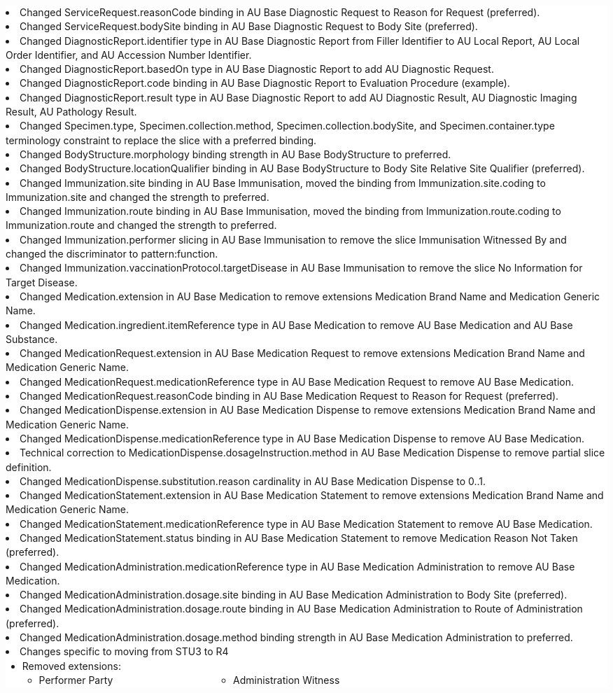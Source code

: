 <li>Changed ServiceRequest.reasonCode binding in AU Base Diagnostic Request to Reason for Request (preferred).</li>
<li>Changed ServiceRequest.bodySite binding in AU Base Diagnostic Request to Body Site (preferred).</li> 
<li>Changed DiagnosticReport.identifier type in AU Base Diagnostic Report from Filler Identifier to AU Local Report, AU Local Order Identifier, and AU Accession Number Identifier.</li>
<li>Changed DiagnosticReport.basedOn type in AU Base Diagnostic Report to add AU Diagnostic Request.</li>
<li>Changed DiagnosticReport.code binding in AU Base Diagnostic Report to Evaluation Procedure (example).</li>
<li>Changed DiagnosticReport.result type in AU Base Diagnostic Report to add AU Diagnostic Result, AU Diagnostic Imaging Result, AU Pathology Result.</li>
<li>Changed Specimen.type, Specimen.collection.method, Specimen.collection.bodySite, and Specimen.container.type terminology constraint to replace the slice with a preferred binding.</li>
<li>Changed BodyStructure.morphology binding strength in AU Base BodyStructure to preferred.</li>
<li>Changed BodyStructure.locationQualifier	 binding in AU Base BodyStructure to Body Site Relative Site Qualifier (preferred).</li>
<li>Changed Immunization.site binding in AU Base Immunisation, moved the binding from Immunization.site.coding to Immunization.site and changed the strength to preferred.</li>
<li>Changed Immunization.route binding in AU Base Immunisation, moved the binding from Immunization.route.coding to Immunization.route and changed the strength to preferred.</li>
<li>Changed Immunization.performer slicing in AU Base Immunisation to remove the slice Immunisation Witnessed By and changed the discriminator to pattern:function.</li>
<li>Changed Immunization.vaccinationProtocol.targetDisease in AU Base Immunisation to remove the slice No Information for Target Disease.</li>
<li>Changed Medication.extension in AU Base Medication to remove extensions Medication Brand Name and Medication Generic Name.</li>
<li>Changed Medication.ingredient.itemReference type in AU Base Medication to remove AU Base Medication and AU Base Substance.</li>
<li>Changed MedicationRequest.extension in AU Base Medication Request to remove extensions Medication Brand Name and Medication Generic Name.</li>
<li>Changed MedicationRequest.medicationReference type in AU Base Medication Request to remove AU Base Medication.</li>
<li>Changed MedicationRequest.reasonCode binding in AU Base Medication Request to Reason for Request (preferred).</li>
<li>Changed MedicationDispense.extension in AU Base Medication Dispense to remove extensions Medication Brand Name and Medication Generic Name.</li>
<li>Changed MedicationDispense.medicationReference type in AU Base Medication Dispense to remove AU Base Medication.</li>
<li>Technical correction to MedicationDispense.dosageInstruction.method in AU Base Medication Dispense to remove partial slice definition.</li>
<li>Changed MedicationDispense.substitution.reason cardinality in AU Base Medication Dispense to 0..1.</li>
<li>Changed MedicationStatement.extension in AU Base Medication Statement to remove extensions Medication Brand Name and Medication Generic Name.</li>
<li>Changed MedicationStatement.medicationReference type in AU Base Medication Statement to remove AU Base Medication.</li>
<li>Changed MedicationStatement.status binding in AU Base Medication Statement to remove Medication Reason Not Taken (preferred).</li>
<li>Changed MedicationAdministration.medicationReference type in AU Base Medication Administration to remove AU Base Medication.</li>
<li>Changed MedicationAdministration.dosage.site binding in AU Base Medication Administration to Body Site (preferred).</li>
<li>Changed MedicationAdministration.dosage.route binding in AU Base Medication Administration to Route of Administration (preferred).</li>
<li>Changed MedicationAdministration.dosage.method binding strength in AU Base Medication Administration to preferred.</li>
<li>Changes specific to moving from STU3 to R4
<ul>
<li>Removed extensions: 
<ul style="-moz-column-count: 3; -moz-column-gap: 20px;  -webkit-column-count: 3;  -webkit-column-gap: 20px;  column-count: 3;  column-gap: 20px;">
<li>Performer Party</li>
<li>Administration Witness</li>